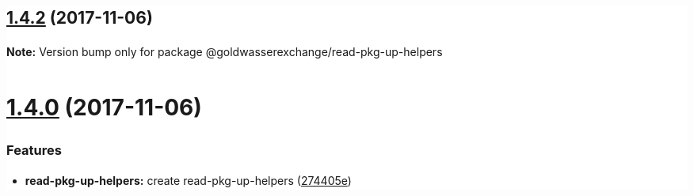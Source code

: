 


<a name="1.4.2"></a>
## [1.4.2](https://github.com/goldwasserexchange/javascript/compare/v1.4.1...v1.4.2) (2017-11-06)




**Note:** Version bump only for package @goldwasserexchange/read-pkg-up-helpers

<a name="1.4.0"></a>
# [1.4.0](https://github.com/goldwasserexchange/javascript/compare/v1.3.2...v1.4.0) (2017-11-06)


### Features

* **read-pkg-up-helpers:** create read-pkg-up-helpers ([274405e](https://github.com/goldwasserexchange/javascript/commit/274405e))
